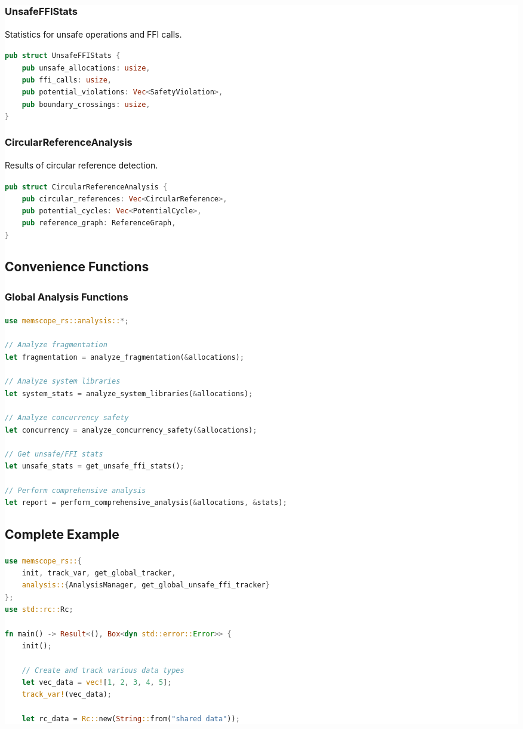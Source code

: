 ### UnsafeFFIStats

Statistics for unsafe operations and FFI calls.

```rust
pub struct UnsafeFFIStats {
    pub unsafe_allocations: usize,
    pub ffi_calls: usize,
    pub potential_violations: Vec<SafetyViolation>,
    pub boundary_crossings: usize,
}
```

### CircularReferenceAnalysis

Results of circular reference detection.

```rust
pub struct CircularReferenceAnalysis {
    pub circular_references: Vec<CircularReference>,
    pub potential_cycles: Vec<PotentialCycle>,
    pub reference_graph: ReferenceGraph,
}
```

## Convenience Functions

### Global Analysis Functions

```rust
use memscope_rs::analysis::*;

// Analyze fragmentation
let fragmentation = analyze_fragmentation(&allocations);

// Analyze system libraries
let system_stats = analyze_system_libraries(&allocations);

// Analyze concurrency safety
let concurrency = analyze_concurrency_safety(&allocations);

// Get unsafe/FFI stats
let unsafe_stats = get_unsafe_ffi_stats();

// Perform comprehensive analysis
let report = perform_comprehensive_analysis(&allocations, &stats);
```

## Complete Example

```rust
use memscope_rs::{
    init, track_var, get_global_tracker,
    analysis::{AnalysisManager, get_global_unsafe_ffi_tracker}
};
use std::rc::Rc;

fn main() -> Result<(), Box<dyn std::error::Error>> {
    init();
    
    // Create and track various data types
    let vec_data = vec![1, 2, 3, 4, 5];
    track_var!(vec_data);
    
    let rc_data = Rc::new(String::from("shared data"));
```